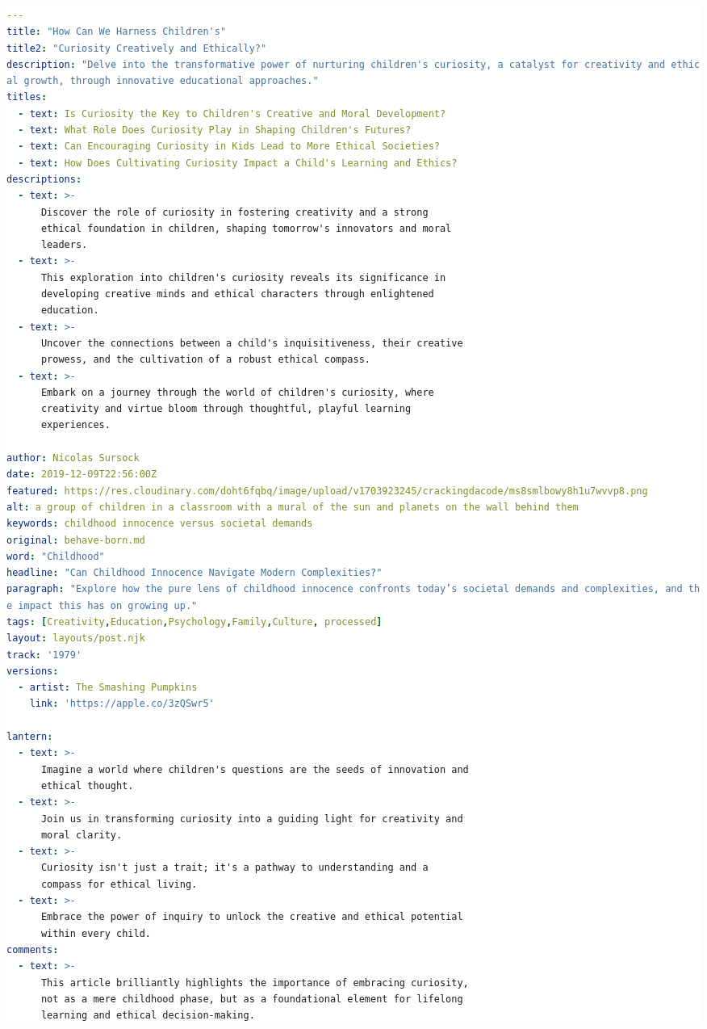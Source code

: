 ```yaml
---
title: "How Can We Harness Children's"
title2: "Curiosity Creatively and Ethically?"
description: "Delve into the transformative power of nurturing children's curiosity, a catalyst for creativity and ethical growth, through innovative educational approaches."
titles:
  - text: Is Curiosity the Key to Children's Creative and Moral Development?
  - text: What Role Does Curiosity Play in Shaping Children's Futures?
  - text: Can Encouraging Curiosity in Kids Lead to More Ethical Societies?
  - text: How Does Cultivating Curiosity Impact a Child's Learning and Ethics?
descriptions:
  - text: >-
      Discover the role of curiosity in fostering creativity and a strong
      ethical foundation in children, shaping tomorrow's innovators and moral
      leaders.
  - text: >-
      This exploration into children's curiosity reveals its significance in
      developing creative minds and ethical characters through enlightened
      education.
  - text: >-
      Uncover the connections between a child's inquisitiveness, their creative
      prowess, and the cultivation of a robust ethical compass.
  - text: >-
      Embark on a journey through the world of children's curiosity, where
      creativity and virtue bloom through thoughtful, playful learning
      experiences.

author: Nicolas Sursock
date: 2019-12-09T22:56:00Z
featured: https://res.cloudinary.com/doht6fqbq/image/upload/v1703923245/crackingdacode/ms8smlbowy8h1u7wvvp8.png
alt: a group of children in a classroom with a mural of the sun and planets on the wall behind them
keywords: childhood innocence versus societal demands
original: behave-born.md
word: "Childhood"
headline: "Can Childhood Innocence Navigate Modern Complexities?"
paragraph: "Explore how the pure lens of childhood innocence confronts today’s societal demands and complexities, and the impact this has on growing up."
tags: [Creativity,Education,Psychology,Family,Culture, processed]
layout: layouts/post.njk
track: '1979'
versions:
  - artist: The Smashing Pumpkins
    link: 'https://apple.co/3zQSwr5'

lantern:
  - text: >-
      Imagine a world where children's questions are the seeds of innovation and
      ethical thought.
  - text: >-
      Join us in transforming curiosity into a guiding light for creativity and
      moral clarity.
  - text: >-
      Curiosity isn't just a trait; it's a pathway to understanding and a
      compass for ethical living.
  - text: >-
      Embrace the power of inquiry to unlock the creative and ethical potential
      within every child.
comments:
  - text: >-
      This article brilliantly highlights the importance of embracing curiosity,
      not as a mere childhood phase, but as a foundational element for lifelong
      learning and ethical decision-making.
```
